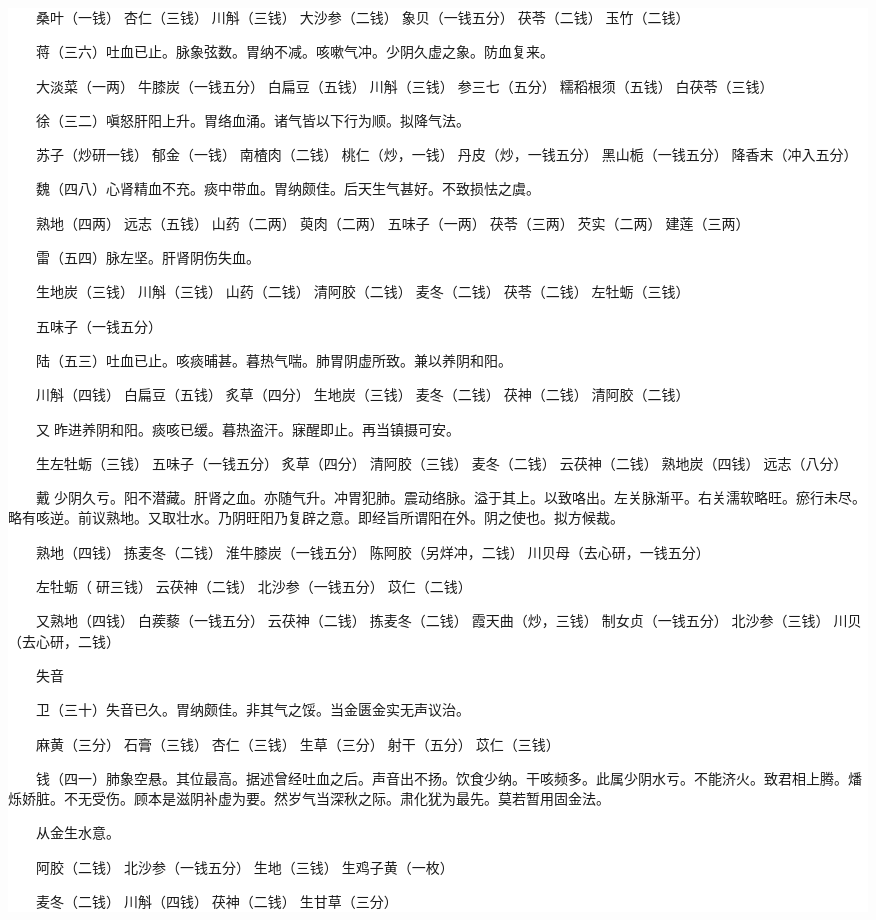 　　桑叶（一钱） 杏仁（三钱） 川斛（三钱） 大沙参（二钱） 象贝（一钱五分） 茯苓（二钱） 玉竹（二钱）

　　蒋（三六）吐血已止。脉象弦数。胃纳不减。咳嗽气冲。少阴久虚之象。防血复来。

　　大淡菜（一两） 牛膝炭（一钱五分） 白扁豆（五钱） 川斛（三钱） 参三七（五分） 糯稻根须（五钱） 白茯苓（三钱）

　　徐（三二）嗔怒肝阳上升。胃络血涌。诸气皆以下行为顺。拟降气法。

　　苏子（炒研一钱） 郁金（一钱） 南楂肉（二钱） 桃仁（炒，一钱） 丹皮（炒，一钱五分） 黑山栀（一钱五分） 降香末（冲入五分）

　　魏（四八）心肾精血不充。痰中带血。胃纳颇佳。后天生气甚好。不致损怯之虞。

　　熟地（四两） 远志（五钱） 山药（二两） 萸肉（二两） 五味子（一两） 茯苓（三两） 芡实（二两） 建莲（三两）

　　雷（五四）脉左坚。肝肾阴伤失血。

　　生地炭（三钱） 川斛（三钱） 山药（二钱） 清阿胶（二钱） 麦冬（二钱） 茯苓（二钱） 左牡蛎（三钱）

　　五味子（一钱五分）

　　陆（五三）吐血已止。咳痰晡甚。暮热气喘。肺胃阴虚所致。兼以养阴和阳。

　　川斛（四钱） 白扁豆（五钱） 炙草（四分） 生地炭（三钱） 麦冬（二钱） 茯神（二钱） 清阿胶（二钱）

　　又 昨进养阴和阳。痰咳已缓。暮热盗汗。寐醒即止。再当镇摄可安。

　　生左牡蛎（三钱） 五味子（一钱五分） 炙草（四分） 清阿胶（三钱） 麦冬（二钱） 云茯神（二钱） 熟地炭（四钱） 远志（八分）

　　戴 少阴久亏。阳不潜藏。肝肾之血。亦随气升。冲胃犯肺。震动络脉。溢于其上。以致咯出。左关脉渐平。右关濡软略旺。瘀行未尽。略有咳逆。前议熟地。又取壮水。乃阴旺阳乃复辟之意。即经旨所谓阳在外。阴之使也。拟方候裁。

　　熟地（四钱） 拣麦冬（二钱） 淮牛膝炭（一钱五分） 陈阿胶（另烊冲，二钱） 川贝母（去心研，一钱五分）

　　左牡蛎（ 研三钱） 云茯神（二钱） 北沙参（一钱五分） 苡仁（二钱）

　　又熟地（四钱） 白蒺藜（一钱五分） 云茯神（二钱） 拣麦冬（二钱） 霞天曲（炒，三钱） 制女贞（一钱五分） 北沙参（三钱） 川贝（去心研，二钱）

　　失音

　　卫（三十）失音已久。胃纳颇佳。非其气之馁。当金匮金实无声议治。

　　麻黄（三分） 石膏（三钱） 杏仁（三钱） 生草（三分） 射干（五分） 苡仁（三钱）

　　钱（四一）肺象空悬。其位最高。据述曾经吐血之后。声音出不扬。饮食少纳。干咳频多。此属少阴水亏。不能济火。致君相上腾。燔烁娇脏。不无受伤。顾本是滋阴补虚为要。然岁气当深秋之际。肃化犹为最先。莫若暂用固金法。

　　从金生水意。

　　阿胶（二钱） 北沙参（一钱五分） 生地（三钱） 生鸡子黄（一枚）

　　麦冬（二钱） 川斛（四钱） 茯神（二钱） 生甘草（三分）

